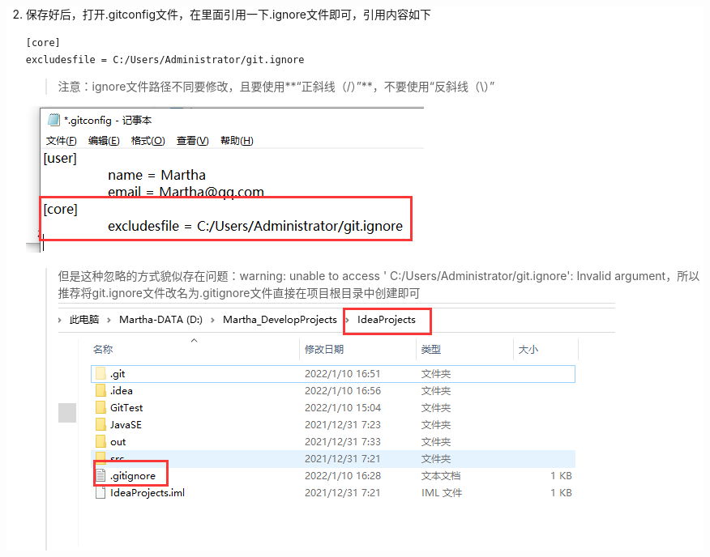 2. 保存好后，打开.gitconfig文件，在里面引用一下.ignore文件即可，引用内容如下

   ```
   [core]
   excludesfile = ‪C:/Users/Administrator/git.ignore
   ```

   > 注意：ignore文件路径不同要修改，且要使用**“正斜线（/）”**，不要使用“反斜线（\）”

   ![image-20220110143703477](images/image-20220110143703477.png)

   > 但是这种忽略的方式貌似存在问题：warning: unable to access '‪ C:/Users/Administrator/git.ignore': Invalid argument，所以推荐将git.ignore文件改名为.gitignore文件直接在项目根目录中创建即可![image-20220110165906312](images/image-20220110165906312.png)
   >
